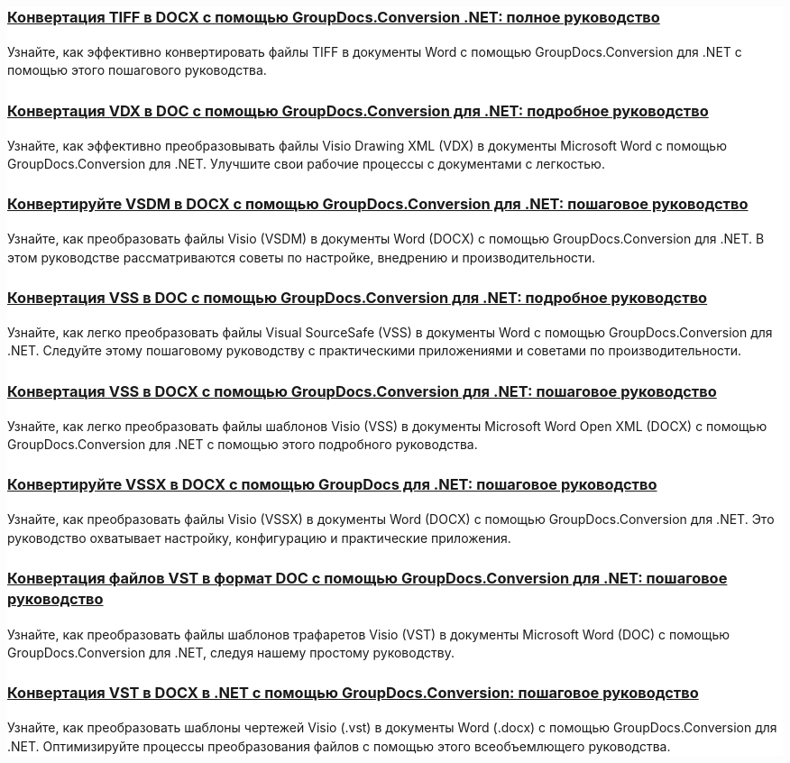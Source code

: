 ### [Конвертация TIFF в DOCX с помощью GroupDocs.Conversion .NET: полное руководство](./convert-tiff-to-docx-groupdocs-conversion-net/)
Узнайте, как эффективно конвертировать файлы TIFF в документы Word с помощью GroupDocs.Conversion для .NET с помощью этого пошагового руководства.

### [Конвертация VDX в DOC с помощью GroupDocs.Conversion для .NET: подробное руководство](./convert-vdx-to-doc-groupdocs-conversion-net/)
Узнайте, как эффективно преобразовывать файлы Visio Drawing XML (VDX) в документы Microsoft Word с помощью GroupDocs.Conversion для .NET. Улучшите свои рабочие процессы с документами с легкостью.

### [Конвертируйте VSDM в DOCX с помощью GroupDocs.Conversion для .NET: пошаговое руководство](./convert-vsmd-docx-groupdocs-conversion-net/)
Узнайте, как преобразовать файлы Visio (VSDM) в документы Word (DOCX) с помощью GroupDocs.Conversion для .NET. В этом руководстве рассматриваются советы по настройке, внедрению и производительности.

### [Конвертация VSS в DOC с помощью GroupDocs.Conversion для .NET: подробное руководство](./convert-vss-doc-groupdocs-conversion-net/)
Узнайте, как легко преобразовать файлы Visual SourceSafe (VSS) в документы Word с помощью GroupDocs.Conversion для .NET. Следуйте этому пошаговому руководству с практическими приложениями и советами по производительности.

### [Конвертация VSS в DOCX с помощью GroupDocs.Conversion для .NET: пошаговое руководство](./convert-vss-to-docx-groupdocs-conversion-net/)
Узнайте, как легко преобразовать файлы шаблонов Visio (VSS) в документы Microsoft Word Open XML (DOCX) с помощью GroupDocs.Conversion для .NET с помощью этого подробного руководства.

### [Конвертируйте VSSX в DOCX с помощью GroupDocs для .NET: пошаговое руководство](./convert-vssx-to-docx-groupdocs-net/)
Узнайте, как преобразовать файлы Visio (VSSX) в документы Word (DOCX) с помощью GroupDocs.Conversion для .NET. Это руководство охватывает настройку, конфигурацию и практические приложения.

### [Конвертация файлов VST в формат DOC с помощью GroupDocs.Conversion для .NET: пошаговое руководство](./vst-to-doc-conversion-groupdocs-net/)
Узнайте, как преобразовать файлы шаблонов трафаретов Visio (VST) в документы Microsoft Word (DOC) с помощью GroupDocs.Conversion для .NET, следуя нашему простому руководству.

### [Конвертация VST в DOCX в .NET с помощью GroupDocs.Conversion: пошаговое руководство](./convert-vst-to-docx-groupdocs-dotnet/)
Узнайте, как преобразовать шаблоны чертежей Visio (.vst) в документы Word (.docx) с помощью GroupDocs.Conversion для .NET. Оптимизируйте процессы преобразования файлов с помощью этого всеобъемлющего руководства.
